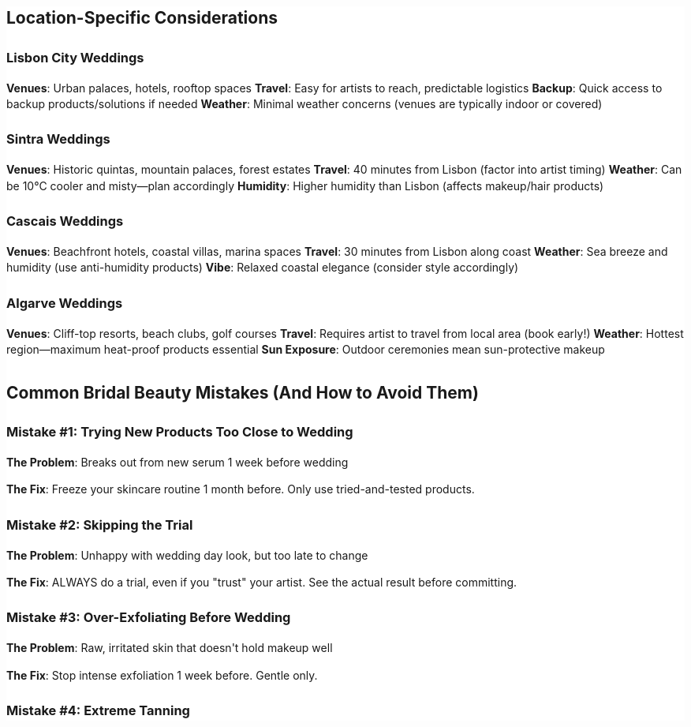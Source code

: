 ## Location-Specific Considerations

### Lisbon City Weddings

**Venues**: Urban palaces, hotels, rooftop spaces
**Travel**: Easy for artists to reach, predictable logistics
**Backup**: Quick access to backup products/solutions if needed
**Weather**: Minimal weather concerns (venues are typically indoor or covered)

### Sintra Weddings

**Venues**: Historic quintas, mountain palaces, forest estates
**Travel**: 40 minutes from Lisbon (factor into artist timing)
**Weather**: Can be 10°C cooler and misty—plan accordingly
**Humidity**: Higher humidity than Lisbon (affects makeup/hair products)

### Cascais Weddings

**Venues**: Beachfront hotels, coastal villas, marina spaces
**Travel**: 30 minutes from Lisbon along coast
**Weather**: Sea breeze and humidity (use anti-humidity products)
**Vibe**: Relaxed coastal elegance (consider style accordingly)

### Algarve Weddings

**Venues**: Cliff-top resorts, beach clubs, golf courses
**Travel**: Requires artist to travel from local area (book early!)
**Weather**: Hottest region—maximum heat-proof products essential
**Sun Exposure**: Outdoor ceremonies mean sun-protective makeup

## Common Bridal Beauty Mistakes (And How to Avoid Them)

### Mistake #1: Trying New Products Too Close to Wedding

**The Problem**: Breaks out from new serum 1 week before wedding

**The Fix**: Freeze your skincare routine 1 month before. Only use tried-and-tested products.

### Mistake #2: Skipping the Trial

**The Problem**: Unhappy with wedding day look, but too late to change

**The Fix**: ALWAYS do a trial, even if you "trust" your artist. See the actual result before committing.

### Mistake #3: Over-Exfoliating Before Wedding

**The Problem**: Raw, irritated skin that doesn't hold makeup well

**The Fix**: Stop intense exfoliation 1 week before. Gentle only.

### Mistake #4: Extreme Tanning
